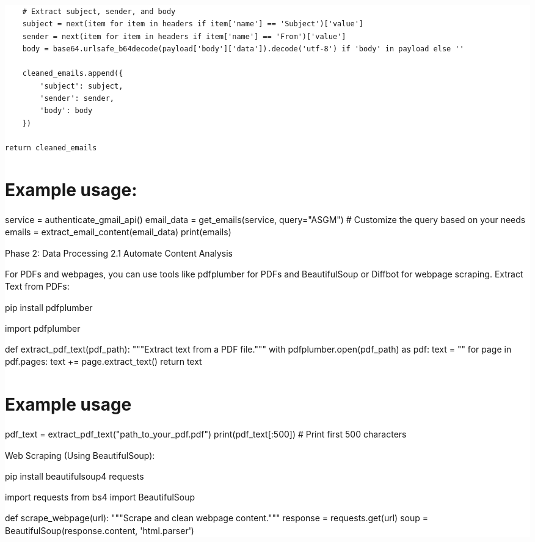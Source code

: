         # Extract subject, sender, and body
        subject = next(item for item in headers if item['name'] == 'Subject')['value']
        sender = next(item for item in headers if item['name'] == 'From')['value']
        body = base64.urlsafe_b64decode(payload['body']['data']).decode('utf-8') if 'body' in payload else ''
        
        cleaned_emails.append({
            'subject': subject,
            'sender': sender,
            'body': body
        })
    
    return cleaned_emails

# Example usage:
service = authenticate_gmail_api()
email_data = get_emails(service, query="ASGM")  # Customize the query based on your needs
emails = extract_email_content(email_data)
print(emails)

Phase 2: Data Processing
2.1 Automate Content Analysis

For PDFs and webpages, you can use tools like pdfplumber for PDFs and BeautifulSoup or Diffbot for webpage scraping.
Extract Text from PDFs:

pip install pdfplumber

import pdfplumber

def extract_pdf_text(pdf_path):
    """Extract text from a PDF file."""
    with pdfplumber.open(pdf_path) as pdf:
        text = ""
        for page in pdf.pages:
            text += page.extract_text()
    return text

# Example usage
pdf_text = extract_pdf_text("path_to_your_pdf.pdf")
print(pdf_text[:500])  # Print first 500 characters

Web Scraping (Using BeautifulSoup):

pip install beautifulsoup4 requests

import requests
from bs4 import BeautifulSoup

def scrape_webpage(url):
    """Scrape and clean webpage content."""
    response = requests.get(url)
    soup = BeautifulSoup(response.content, 'html.parser')
    